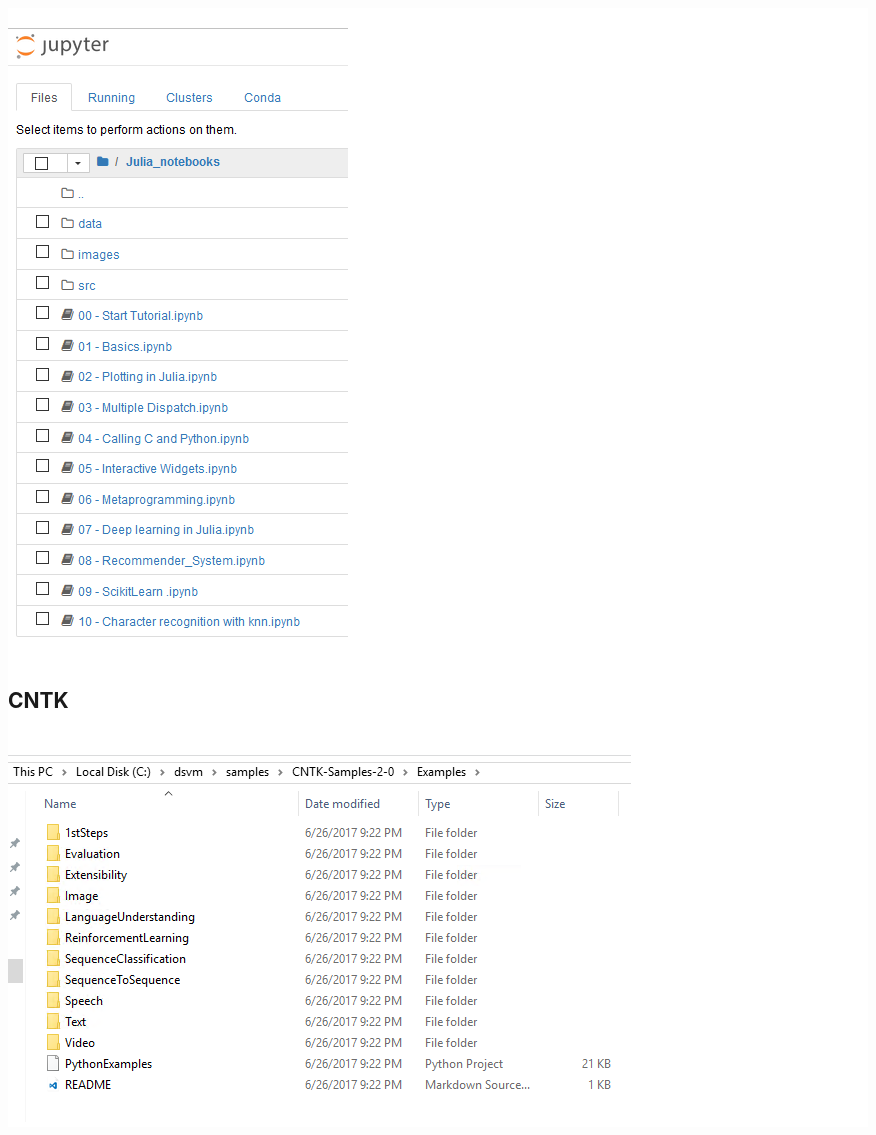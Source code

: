 <br/>![Julia Samples](./media/julia-samples.png)<br/>

## CNTK 
<br/>![CNTK Samples](./media/cntk-samples2.png)<br/>